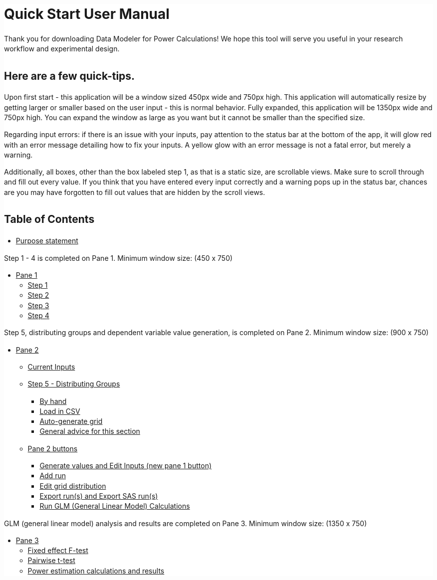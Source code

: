 # Quick Start User Manual
Thank you for downloading Data Modeler for Power Calculations! We hope this tool will serve you useful in your research workflow and experimental design.

## Here are a few quick-tips.
Upon first start - this application will be a window sized 450px wide and 750px high. This application will automatically resize by getting larger or smaller based on the user input - this is normal behavior. Fully expanded, this application will be 1350px wide and 750px high. You can expand the window as large as you want but it cannot be smaller than the specified size.

Regarding input errors: if there is an issue with your inputs, pay attention to the status bar at the bottom of the app, it will glow red with an error message detailing how to fix your inputs. A yellow glow with an error message is not a fatal error, but merely a warning.

Additionally, all boxes, other than the box labeled step 1, as that is a static size, are scrollable views. Make sure to scroll through and fill out every value. If you think that you have entered every input correctly and a warning pops up in the status bar, chances are you may have forgotten to fill out values that are hidden by the scroll views.

## Table of Contents
- [Purpose statement](#detailed-purpose-statement)

Step 1 - 4 is completed on Pane 1. Minimum window size: (450 x 750)
- [Pane 1](#pane-1)
  - [Step 1](#step-1---enter-inputs)
  - [Step 2](#step-2---enter-blocking-factor-labels-and-values)
  - [Step 3](#step-3---enter-estimated-error-standard-deviations)
  - [Step 4](#step-4---enter-treatment-means-and-labels)

Step 5, distributing groups and dependent variable value generation, is completed on Pane 2. Minimum window size: (900 x 750)
- [Pane 2](#pane-2)
  - [Current Inputs](#current-inputs)
  - [Step 5 - Distributing Groups](#distributing-groups)
    - [By hand](#by-hand)
    - [Load in CSV](#load-in-csv)
    - [Auto-generate grid](#auto-gen-grid)
    - [General advice for this section](#general-advice-for-this-section)

  - [Pane 2 buttons](#pane-2-buttons)
    - [Generate values and Edit Inputs (new pane 1 button)](#generate-values-and-edit-inputs)
    - [Add run](#add-run)
    - [Edit grid distribution](#edit-grid-distribution)
    - [Export run(s) and Export SAS run(s)](#export-runs-and-export-sas-runs)
    - [Run GLM (General Linear Model) Calculations](#run-glm-calculations)

GLM (general linear model) analysis and results are completed on Pane 3. Minimum window size: (1350 x 750)
  - [Pane 3](#pane-3)
    - [Fixed effect F-test](#fixed-effect-f-test)
    - [Pairwise t-test](#pairwise-t-test)
    - [Power estimation calculations and results](#power-estimation-calculations-and-results)
